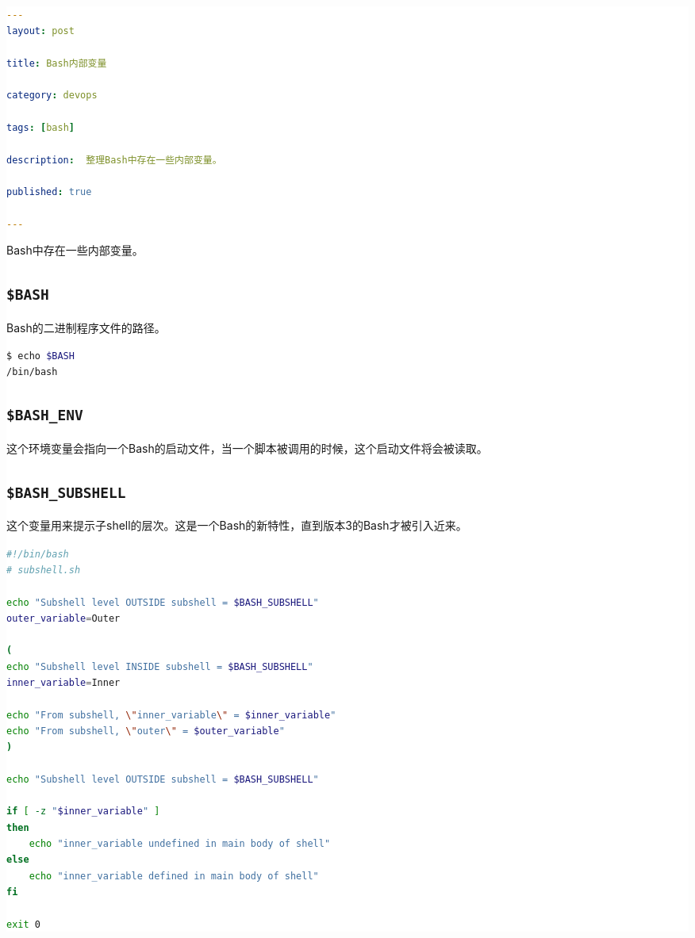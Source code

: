 ```yaml
---
layout: post

title: Bash内部变量

category: devops

tags: [bash]

description:  整理Bash中存在一些内部变量。

published: true

---
```


Bash中存在一些内部变量。

## `$BASH`

Bash的二进制程序文件的路径。

~~~bash
$ echo $BASH
/bin/bash
~~~

## `$BASH_ENV`

这个环境变量会指向一个Bash的启动文件，当一个脚本被调用的时候，这个启动文件将会被读取。

## `$BASH_SUBSHELL`

这个变量用来提示子shell的层次。这是一个Bash的新特性，直到版本3的Bash才被引入近来。

~~~bash
#!/bin/bash
# subshell.sh

echo "Subshell level OUTSIDE subshell = $BASH_SUBSHELL"
outer_variable=Outer

(
echo "Subshell level INSIDE subshell = $BASH_SUBSHELL"
inner_variable=Inner
 
echo "From subshell, \"inner_variable\" = $inner_variable"
echo "From subshell, \"outer\" = $outer_variable"
)

echo "Subshell level OUTSIDE subshell = $BASH_SUBSHELL"

if [ -z "$inner_variable" ]
then
    echo "inner_variable undefined in main body of shell"
else
    echo "inner_variable defined in main body of shell"
fi

exit 0
~~~
